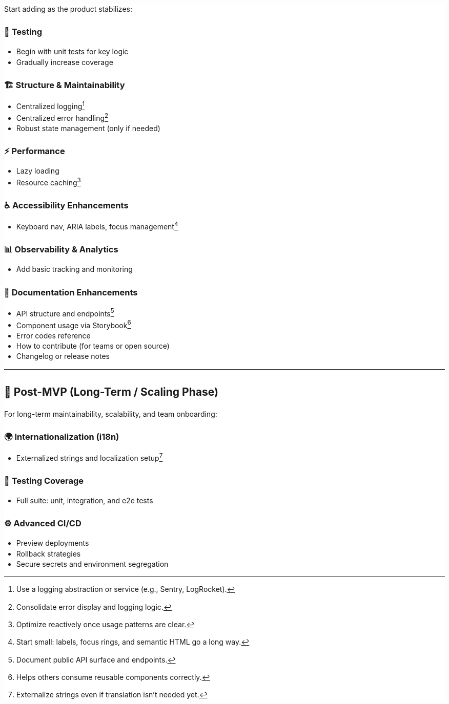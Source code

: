 Start adding as the product stabilizes:

### 🧪 **Testing**

- Begin with unit tests for key logic
- Gradually increase coverage

### 🏗 **Structure & Maintainability**

- Centralized logging[^13]
- Centralized error handling[^14]
- Robust state management (only if needed)

### ⚡ **Performance**

- Lazy loading
- Resource caching[^15]

### ♿ **Accessibility Enhancements**

- Keyboard nav, ARIA labels, focus management[^8]

### 📊 **Observability & Analytics**

- Add basic tracking and monitoring

### 📘 **Documentation Enhancements**

- API structure and endpoints[^19]
- Component usage via Storybook[^20]
- Error codes reference
- How to contribute (for teams or open source)
- Changelog or release notes

---

## 🔵 **Post-MVP (Long-Term / Scaling Phase)**

For long-term maintainability, scalability, and team onboarding:

### 🌍 **Internationalization (i18n)**

- Externalized strings and localization setup[^16]

### 🧪 **Testing Coverage**

- Full suite: unit, integration, and e2e tests

### ⚙️ **Advanced CI/CD**

- Preview deployments
- Rollback strategies
- Secure secrets and environment segregation


[^1]: Abstract it slightly if API is likely to change.
[^2]: Critical for async clarity and perceived performance.
[^3]: Use minimal try/catch and user-friendly messages.
[^4]: Use TypeScript or PropTypes early to reduce future bugs.
[^5]: Choose scalable conventions from the beginning.
[^6]: Keep UI consistent; even a basic style system helps.
[^7]: Crucial for data integrity and user trust. Use schemas like Yup/Zod.
[^8]: Start small: labels, focus rings, and semantic HTML go a long way.
[^9]: Use branching strategy, clear commit messages, and PR reviews.
[^10]: Automate linting and testing on pull requests.
[^11]: Avoid overengineering but don’t rely only on prop drilling.
[^12]: Sanitize input, avoid exposing secrets, and validate server-side too.
[^13]: Use a logging abstraction or service (e.g., Sentry, LogRocket).
[^14]: Consolidate error display and logging logic.
[^15]: Optimize reactively once usage patterns are clear.
[^16]: Externalize strings even if translation isn’t needed yet.
[^17]: Include purpose, setup steps, and basic commands.
[^18]: Explain `.env`, scripts, required services, dev flow.
[^19]: Document public API surface and endpoints.
[^20]: Helps others consume reusable components correctly.